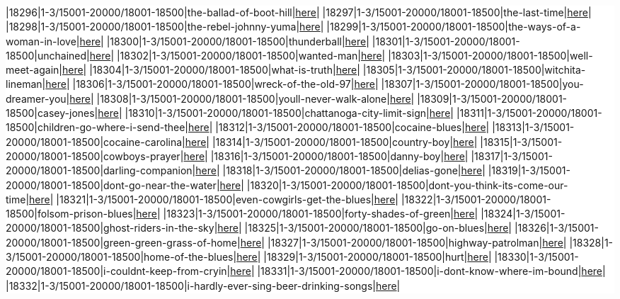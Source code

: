 |18296|1-3/15001-20000/18001-18500|the-ballad-of-boot-hill|[here](https://cdn.jsdelivr.net/gh/guitarchord/c1-3/15001-20000/18001-18500/the-ballad-of-boot-hill.webp)|
|18297|1-3/15001-20000/18001-18500|the-last-time|[here](https://cdn.jsdelivr.net/gh/guitarchord/c1-3/15001-20000/18001-18500/the-last-time.webp)|
|18298|1-3/15001-20000/18001-18500|the-rebel-johnny-yuma|[here](https://cdn.jsdelivr.net/gh/guitarchord/c1-3/15001-20000/18001-18500/the-rebel-johnny-yuma.webp)|
|18299|1-3/15001-20000/18001-18500|the-ways-of-a-woman-in-love|[here](https://cdn.jsdelivr.net/gh/guitarchord/c1-3/15001-20000/18001-18500/the-ways-of-a-woman-in-love.webp)|
|18300|1-3/15001-20000/18001-18500|thunderball|[here](https://cdn.jsdelivr.net/gh/guitarchord/c1-3/15001-20000/18001-18500/thunderball.webp)|
|18301|1-3/15001-20000/18001-18500|unchained|[here](https://cdn.jsdelivr.net/gh/guitarchord/c1-3/15001-20000/18001-18500/unchained.webp)|
|18302|1-3/15001-20000/18001-18500|wanted-man|[here](https://cdn.jsdelivr.net/gh/guitarchord/c1-3/15001-20000/18001-18500/wanted-man.webp)|
|18303|1-3/15001-20000/18001-18500|well-meet-again|[here](https://cdn.jsdelivr.net/gh/guitarchord/c1-3/15001-20000/18001-18500/well-meet-again.webp)|
|18304|1-3/15001-20000/18001-18500|what-is-truth|[here](https://cdn.jsdelivr.net/gh/guitarchord/c1-3/15001-20000/18001-18500/what-is-truth.webp)|
|18305|1-3/15001-20000/18001-18500|witchita-lineman|[here](https://cdn.jsdelivr.net/gh/guitarchord/c1-3/15001-20000/18001-18500/witchita-lineman.webp)|
|18306|1-3/15001-20000/18001-18500|wreck-of-the-old-97|[here](https://cdn.jsdelivr.net/gh/guitarchord/c1-3/15001-20000/18001-18500/wreck-of-the-old-97.webp)|
|18307|1-3/15001-20000/18001-18500|you-dreamer-you|[here](https://cdn.jsdelivr.net/gh/guitarchord/c1-3/15001-20000/18001-18500/you-dreamer-you.webp)|
|18308|1-3/15001-20000/18001-18500|youll-never-walk-alone|[here](https://cdn.jsdelivr.net/gh/guitarchord/c1-3/15001-20000/18001-18500/youll-never-walk-alone.webp)|
|18309|1-3/15001-20000/18001-18500|casey-jones|[here](https://cdn.jsdelivr.net/gh/guitarchord/c1-3/15001-20000/18001-18500/casey-jones.webp)|
|18310|1-3/15001-20000/18001-18500|chattanoga-city-limit-sign|[here](https://cdn.jsdelivr.net/gh/guitarchord/c1-3/15001-20000/18001-18500/chattanoga-city-limit-sign.webp)|
|18311|1-3/15001-20000/18001-18500|children-go-where-i-send-thee|[here](https://cdn.jsdelivr.net/gh/guitarchord/c1-3/15001-20000/18001-18500/children-go-where-i-send-thee.webp)|
|18312|1-3/15001-20000/18001-18500|cocaine-blues|[here](https://cdn.jsdelivr.net/gh/guitarchord/c1-3/15001-20000/18001-18500/cocaine-blues.webp)|
|18313|1-3/15001-20000/18001-18500|cocaine-carolina|[here](https://cdn.jsdelivr.net/gh/guitarchord/c1-3/15001-20000/18001-18500/cocaine-carolina.webp)|
|18314|1-3/15001-20000/18001-18500|country-boy|[here](https://cdn.jsdelivr.net/gh/guitarchord/c1-3/15001-20000/18001-18500/country-boy.webp)|
|18315|1-3/15001-20000/18001-18500|cowboys-prayer|[here](https://cdn.jsdelivr.net/gh/guitarchord/c1-3/15001-20000/18001-18500/cowboys-prayer.webp)|
|18316|1-3/15001-20000/18001-18500|danny-boy|[here](https://cdn.jsdelivr.net/gh/guitarchord/c1-3/15001-20000/18001-18500/danny-boy.webp)|
|18317|1-3/15001-20000/18001-18500|darling-companion|[here](https://cdn.jsdelivr.net/gh/guitarchord/c1-3/15001-20000/18001-18500/darling-companion.webp)|
|18318|1-3/15001-20000/18001-18500|delias-gone|[here](https://cdn.jsdelivr.net/gh/guitarchord/c1-3/15001-20000/18001-18500/delias-gone.webp)|
|18319|1-3/15001-20000/18001-18500|dont-go-near-the-water|[here](https://cdn.jsdelivr.net/gh/guitarchord/c1-3/15001-20000/18001-18500/dont-go-near-the-water.webp)|
|18320|1-3/15001-20000/18001-18500|dont-you-think-its-come-our-time|[here](https://cdn.jsdelivr.net/gh/guitarchord/c1-3/15001-20000/18001-18500/dont-you-think-its-come-our-time.webp)|
|18321|1-3/15001-20000/18001-18500|even-cowgirls-get-the-blues|[here](https://cdn.jsdelivr.net/gh/guitarchord/c1-3/15001-20000/18001-18500/even-cowgirls-get-the-blues.webp)|
|18322|1-3/15001-20000/18001-18500|folsom-prison-blues|[here](https://cdn.jsdelivr.net/gh/guitarchord/c1-3/15001-20000/18001-18500/folsom-prison-blues.webp)|
|18323|1-3/15001-20000/18001-18500|forty-shades-of-green|[here](https://cdn.jsdelivr.net/gh/guitarchord/c1-3/15001-20000/18001-18500/forty-shades-of-green.webp)|
|18324|1-3/15001-20000/18001-18500|ghost-riders-in-the-sky|[here](https://cdn.jsdelivr.net/gh/guitarchord/c1-3/15001-20000/18001-18500/ghost-riders-in-the-sky.webp)|
|18325|1-3/15001-20000/18001-18500|go-on-blues|[here](https://cdn.jsdelivr.net/gh/guitarchord/c1-3/15001-20000/18001-18500/go-on-blues.webp)|
|18326|1-3/15001-20000/18001-18500|green-green-grass-of-home|[here](https://cdn.jsdelivr.net/gh/guitarchord/c1-3/15001-20000/18001-18500/green-green-grass-of-home.webp)|
|18327|1-3/15001-20000/18001-18500|highway-patrolman|[here](https://cdn.jsdelivr.net/gh/guitarchord/c1-3/15001-20000/18001-18500/highway-patrolman.webp)|
|18328|1-3/15001-20000/18001-18500|home-of-the-blues|[here](https://cdn.jsdelivr.net/gh/guitarchord/c1-3/15001-20000/18001-18500/home-of-the-blues.webp)|
|18329|1-3/15001-20000/18001-18500|hurt|[here](https://cdn.jsdelivr.net/gh/guitarchord/c1-3/15001-20000/18001-18500/hurt.webp)|
|18330|1-3/15001-20000/18001-18500|i-couldnt-keep-from-cryin|[here](https://cdn.jsdelivr.net/gh/guitarchord/c1-3/15001-20000/18001-18500/i-couldnt-keep-from-cryin.webp)|
|18331|1-3/15001-20000/18001-18500|i-dont-know-where-im-bound|[here](https://cdn.jsdelivr.net/gh/guitarchord/c1-3/15001-20000/18001-18500/i-dont-know-where-im-bound.webp)|
|18332|1-3/15001-20000/18001-18500|i-hardly-ever-sing-beer-drinking-songs|[here](https://cdn.jsdelivr.net/gh/guitarchord/c1-3/15001-20000/18001-18500/i-hardly-ever-sing-beer-drinking-songs.webp)|